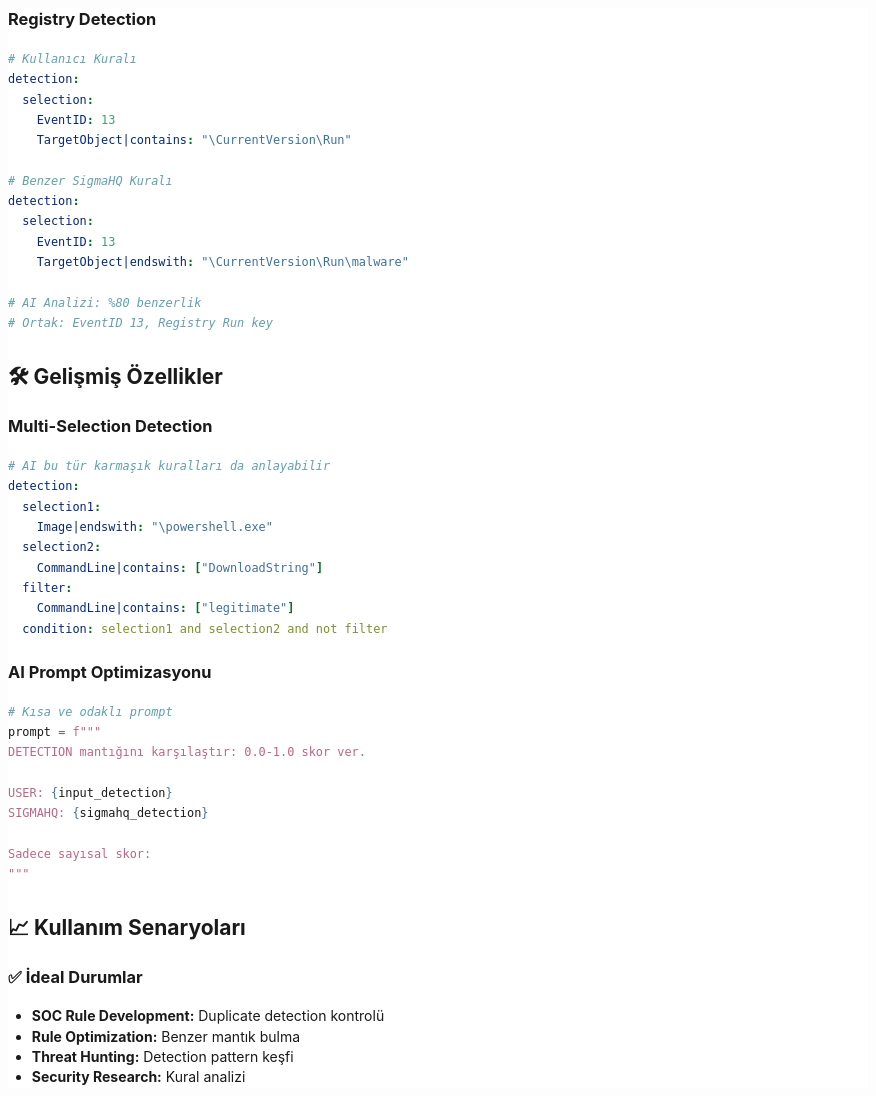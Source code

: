 
### Registry Detection
```yaml
# Kullanıcı Kuralı
detection:
  selection:
    EventID: 13
    TargetObject|contains: "\CurrentVersion\Run"

# Benzer SigmaHQ Kuralı
detection:
  selection:
    EventID: 13
    TargetObject|endswith: "\CurrentVersion\Run\malware"

# AI Analizi: %80 benzerlik
# Ortak: EventID 13, Registry Run key
```

## 🛠️ Gelişmiş Özellikler

### Multi-Selection Detection
```yaml
# AI bu tür karmaşık kuralları da anlayabilir
detection:
  selection1:
    Image|endswith: "\powershell.exe"
  selection2:
    CommandLine|contains: ["DownloadString"]
  filter:
    CommandLine|contains: ["legitimate"]
  condition: selection1 and selection2 and not filter
```

### AI Prompt Optimizasyonu
```python
# Kısa ve odaklı prompt
prompt = f"""
DETECTION mantığını karşılaştır: 0.0-1.0 skor ver.

USER: {input_detection}
SIGMAHQ: {sigmahq_detection}

Sadece sayısal skor:
"""
```

## 📈 Kullanım Senaryoları

### ✅ İdeal Durumlar
- **SOC Rule Development:** Duplicate detection kontrolü
- **Rule Optimization:** Benzer mantık bulma
- **Threat Hunting:** Detection pattern keşfi
- **Security Research:** Kural analizi
